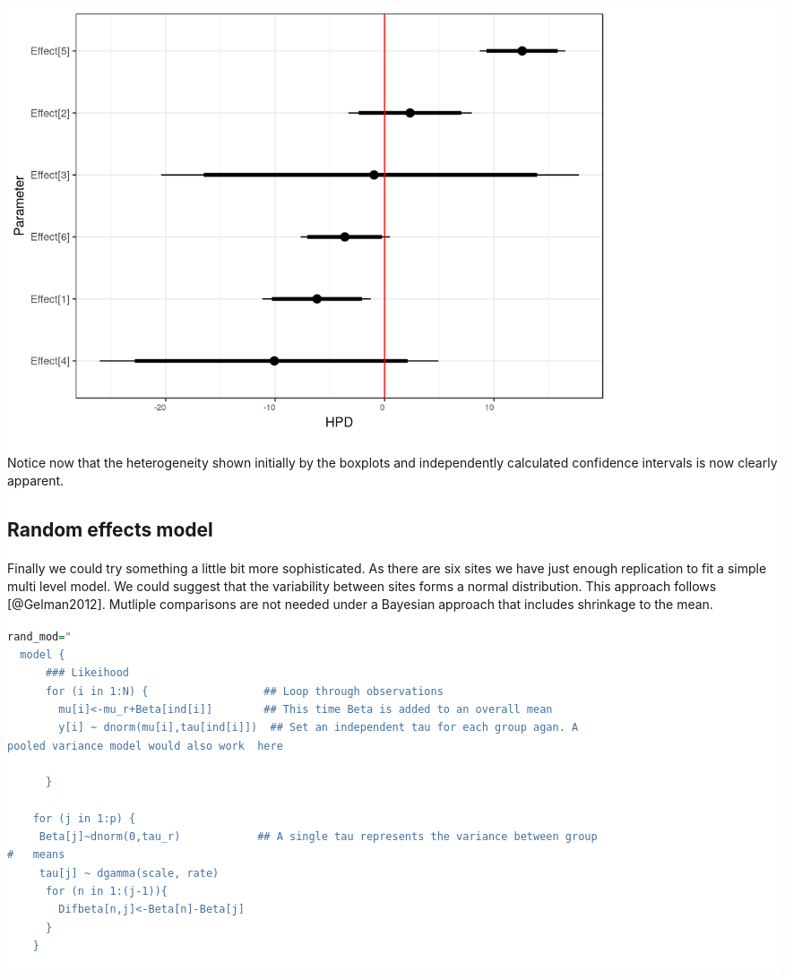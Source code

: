 <img src="004a_anova_files/figure-html/unnamed-chunk-33-1.png" width="672" />

Notice now that the heterogeneity shown initially by the boxplots and independently calculated confidence intervals is now clearly apparent.


## Random effects model

Finally we could try something a little bit more sophisticated. As there are six sites we have just enough replication to fit a simple multi level model. We could suggest that the variability between sites forms a normal distribution. This approach follows [@Gelman2012]. Mutliple comparisons are not needed under a Bayesian approach that includes shrinkage to the mean.


```r
rand_mod="
  model {
      ### Likeihood
      for (i in 1:N) {                  ## Loop through observations
        mu[i]<-mu_r+Beta[ind[i]]        ## This time Beta is added to an overall mean
        y[i] ~ dnorm(mu[i],tau[ind[i]])  ## Set an independent tau for each group agan. A                                              pooled variance model would also work  here
       
      }
    
    for (j in 1:p) {
     Beta[j]~dnorm(0,tau_r)            ## A single tau represents the variance between group                                        #   means
     tau[j] ~ dgamma(scale, rate)
      for (n in 1:(j-1)){
        Difbeta[n,j]<-Beta[n]-Beta[j]
      }
    }
   
```